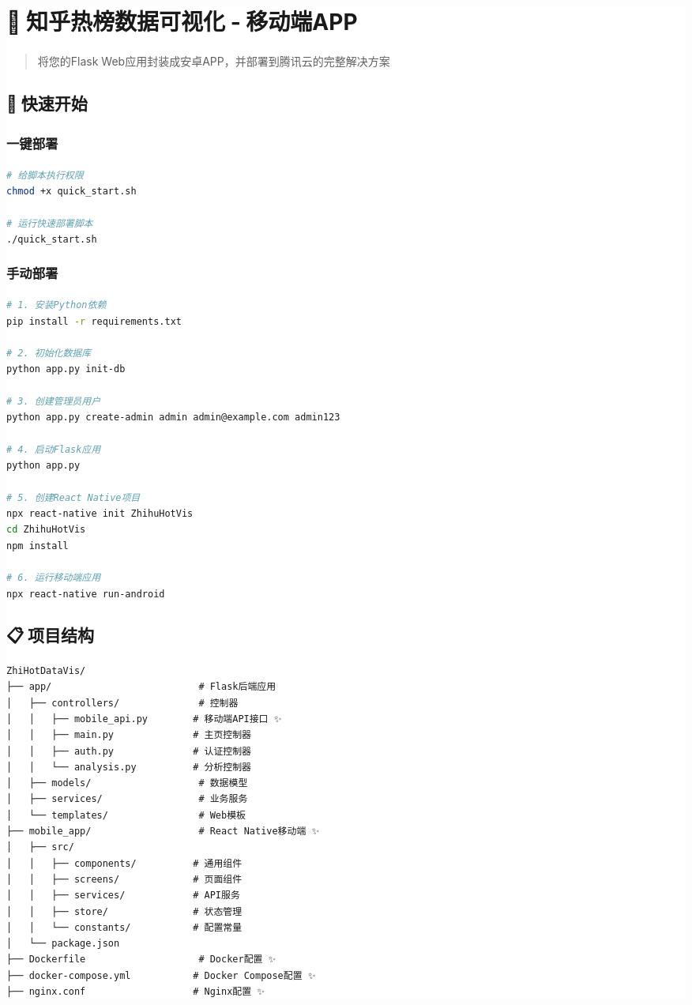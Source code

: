 # 📱 知乎热榜数据可视化 - 移动端APP

> 将您的Flask Web应用封装成安卓APP，并部署到腾讯云的完整解决方案

## 🚀 快速开始

### 一键部署
```bash
# 给脚本执行权限
chmod +x quick_start.sh

# 运行快速部署脚本
./quick_start.sh
```

### 手动部署
```bash
# 1. 安装Python依赖
pip install -r requirements.txt

# 2. 初始化数据库
python app.py init-db

# 3. 创建管理员用户
python app.py create-admin admin admin@example.com admin123

# 4. 启动Flask应用
python app.py

# 5. 创建React Native项目
npx react-native init ZhihuHotVis
cd ZhihuHotVis
npm install

# 6. 运行移动端应用
npx react-native run-android
```

## 📋 项目结构

```
ZhiHotDataVis/
├── app/                          # Flask后端应用
│   ├── controllers/              # 控制器
│   │   ├── mobile_api.py        # 移动端API接口 ✨
│   │   ├── main.py              # 主页控制器
│   │   ├── auth.py              # 认证控制器
│   │   └── analysis.py          # 分析控制器
│   ├── models/                   # 数据模型
│   ├── services/                 # 业务服务
│   └── templates/                # Web模板
├── mobile_app/                   # React Native移动端 ✨
│   ├── src/
│   │   ├── components/          # 通用组件
│   │   ├── screens/             # 页面组件
│   │   ├── services/            # API服务
│   │   ├── store/               # 状态管理
│   │   └── constants/           # 配置常量
│   └── package.json
├── Dockerfile                    # Docker配置 ✨
├── docker-compose.yml           # Docker Compose配置 ✨
├── nginx.conf                   # Nginx配置 ✨
```